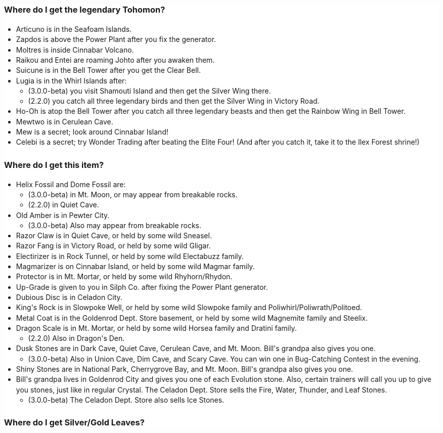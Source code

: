 
### Where do I get the legendary Tohomon?

* Articuno is in the Seafoam Islands.
* Zapdos is above the Power Plant after you fix the generator.
* Moltres is inside Cinnabar Volcano.
* Raikou and Entei are roaming Johto after you awaken them.
* Suicune is in the Bell Tower after you get the Clear Bell.
* Lugia is in the Whirl Islands after:
  * (3.0.0-beta) you visit Shamouti Island and then get the Silver Wing there.
  * (2.2.0) you catch all three legendary birds and then get the Silver Wing in Victory Road.
* Ho-Oh is atop the Bell Tower after you catch all three legendary beasts and then get the Rainbow Wing in Bell Tower.
* Mewtwo is in Cerulean Cave.
* Mew is a secret; look around Cinnabar Island!
* Celebi is a secret; try Wonder Trading after beating the Elite Four! (And after you catch it, take it to the Ilex Forest shrine!)


### Where do I get this item?

* Helix Fossil and Dome Fossil are:
  * (3.0.0-beta) in Mt. Moon, or may appear from breakable rocks.
  * (2.2.0) in Quiet Cave.
* Old Amber is in Pewter City.
  * (3.0.0-beta) Also may appear from breakable rocks.
* Razor Claw is in Quiet Cave, or held by some wild Sneasel.
* Razor Fang is in Victory Road, or held by some wild Gligar.
* Electirizer is in Rock Tunnel, or held by some wild Electabuzz family.
* Magmarizer is on Cinnabar Island, or held by some wild Magmar family.
* Protector is in Mt. Mortar, or held by some wild Rhyhorn/Rhydon.
* Up-Grade is given to you in Silph Co. after fixing the Power Plant generator.
* Dubious Disc is in Celadon City.
* King's Rock is in Slowpoke Well, or held by some wild Slowpoke family and Poliwhirl/Poliwrath/Politoed.
* Metal Coat is in the Goldenrod Dept. Store basement, or held by some wild Magnemite family and Steelix.
* Dragon Scale is in Mt. Mortar, or held by some wild Horsea family and Dratini family.
  * (2.2.0) Also in Dragon's Den.
* Dusk Stones are in Dark Cave, Quiet Cave, Cerulean Cave, and Mt. Moon. Bill's grandpa also gives you one.
  * (3.0.0-beta) Also in Union Cave, Dim Cave, and Scary Cave. You can win one in Bug-Catching Contest in the evening.
* Shiny Stones are in National Park, Cherrygrove Bay, and Mt. Moon. Bill's grandpa also gives you one.
* Bill's grandpa lives in Goldenrod City and gives you one of each Evolution stone. Also, certain trainers will call you up to give you stones, just like in regular Crystal. The Celadon Dept. Store sells the Fire, Water, Thunder, and Leaf Stones.
  * (3.0.0-beta) The Celadon Dept. Store also sells Ice Stones.


### Where do I get Silver/Gold Leaves?

